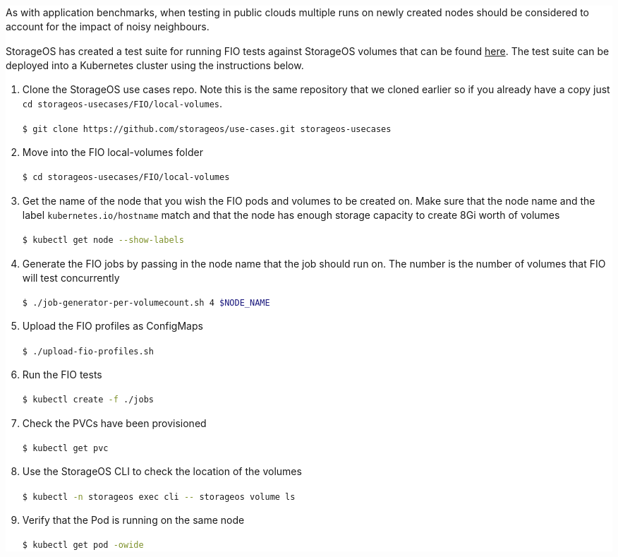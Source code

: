 As with application benchmarks, when testing in public clouds multiple runs on newly created nodes should be considered to account for the impact of noisy neighbours.

StorageOS has created a test suite for running FIO tests against StorageOS volumes that can be found [here](https://github.com/storageos/use-cases/tree/master/FIO). The test suite can be deployed into a Kubernetes cluster using the instructions below.

1. Clone the StorageOS use cases repo.  Note this is the same repository that we cloned earlier so if you already have a copy just `cd storageos-usecases/FIO/local-volumes`.

    ```bash
    $ git clone https://github.com/storageos/use-cases.git storageos-usecases
    ```

1. Move into the FIO local-volumes folder

    ```bash
    $ cd storageos-usecases/FIO/local-volumes
    ```

1. Get the name of the node that you wish the FIO pods and volumes to be created on. Make sure that the node name and the label `kubernetes.io/hostname` match and that the node has enough storage capacity to create 8Gi worth of volumes

    ```bash
    $ kubectl get node --show-labels
   ```

1. Generate the FIO jobs by passing in the node name that the job should run on. The number is the number of volumes that FIO will test concurrently

    ```bash
    $ ./job-generator-per-volumecount.sh 4 $NODE_NAME
    ```

1. Upload the FIO profiles as ConfigMaps

    ```bash
    $ ./upload-fio-profiles.sh
    ```

1. Run the FIO tests

    ```bash
    $ kubectl create -f ./jobs
    ```

1. Check the PVCs have been provisioned

    ```bash
    $ kubectl get pvc
    ```

1. Use the StorageOS CLI to check the location of the volumes

    ```bash
    $ kubectl -n storageos exec cli -- storageos volume ls
    ```

1. Verify that the Pod is running on the same node

    ```bash
    $ kubectl get pod -owide
    ```

   ```